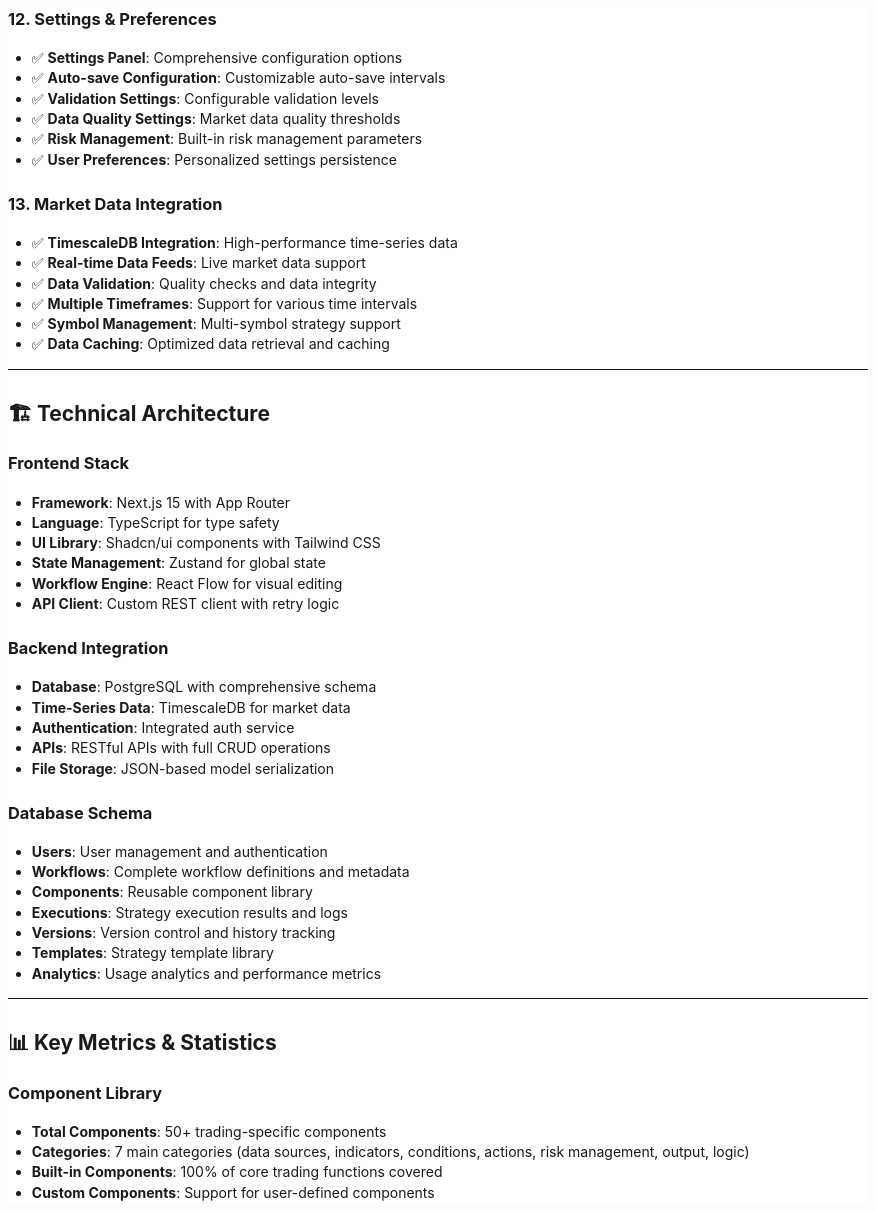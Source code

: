 ### 12. **Settings & Preferences**
- ✅ **Settings Panel**: Comprehensive configuration options
- ✅ **Auto-save Configuration**: Customizable auto-save intervals
- ✅ **Validation Settings**: Configurable validation levels
- ✅ **Data Quality Settings**: Market data quality thresholds
- ✅ **Risk Management**: Built-in risk management parameters
- ✅ **User Preferences**: Personalized settings persistence

### 13. **Market Data Integration**
- ✅ **TimescaleDB Integration**: High-performance time-series data
- ✅ **Real-time Data Feeds**: Live market data support
- ✅ **Data Validation**: Quality checks and data integrity
- ✅ **Multiple Timeframes**: Support for various time intervals
- ✅ **Symbol Management**: Multi-symbol strategy support
- ✅ **Data Caching**: Optimized data retrieval and caching

---

## 🏗️ Technical Architecture

### **Frontend Stack**
- **Framework**: Next.js 15 with App Router
- **Language**: TypeScript for type safety
- **UI Library**: Shadcn/ui components with Tailwind CSS
- **State Management**: Zustand for global state
- **Workflow Engine**: React Flow for visual editing
- **API Client**: Custom REST client with retry logic

### **Backend Integration**
- **Database**: PostgreSQL with comprehensive schema
- **Time-Series Data**: TimescaleDB for market data
- **Authentication**: Integrated auth service
- **APIs**: RESTful APIs with full CRUD operations
- **File Storage**: JSON-based model serialization

### **Database Schema**
- **Users**: User management and authentication
- **Workflows**: Complete workflow definitions and metadata
- **Components**: Reusable component library
- **Executions**: Strategy execution results and logs
- **Versions**: Version control and history tracking
- **Templates**: Strategy template library
- **Analytics**: Usage analytics and performance metrics

---

## 📊 Key Metrics & Statistics

### **Component Library**
- **Total Components**: 50+ trading-specific components
- **Categories**: 7 main categories (data sources, indicators, conditions, actions, risk management, output, logic)
- **Built-in Components**: 100% of core trading functions covered
- **Custom Components**: Support for user-defined components
